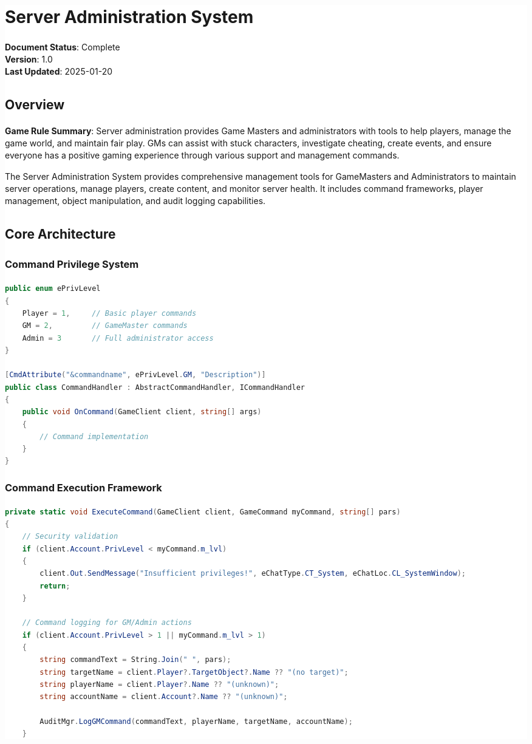 # Server Administration System

**Document Status**: Complete  
**Version**: 1.0  
**Last Updated**: 2025-01-20  

## Overview

**Game Rule Summary**: Server administration provides Game Masters and administrators with tools to help players, manage the game world, and maintain fair play. GMs can assist with stuck characters, investigate cheating, create events, and ensure everyone has a positive gaming experience through various support and management commands.

The Server Administration System provides comprehensive management tools for GameMasters and Administrators to maintain server operations, manage players, create content, and monitor server health. It includes command frameworks, player management, object manipulation, and audit logging capabilities.

## Core Architecture

### Command Privilege System

```csharp
public enum ePrivLevel
{
    Player = 1,     // Basic player commands
    GM = 2,         // GameMaster commands  
    Admin = 3       // Full administrator access
}

[CmdAttribute("&commandname", ePrivLevel.GM, "Description")]
public class CommandHandler : AbstractCommandHandler, ICommandHandler
{
    public void OnCommand(GameClient client, string[] args)
    {
        // Command implementation
    }
}
```

### Command Execution Framework

```csharp
private static void ExecuteCommand(GameClient client, GameCommand myCommand, string[] pars)
{
    // Security validation
    if (client.Account.PrivLevel < myCommand.m_lvl)
    {
        client.Out.SendMessage("Insufficient privileges!", eChatType.CT_System, eChatLoc.CL_SystemWindow);
        return;
    }
    
    // Command logging for GM/Admin actions
    if (client.Account.PrivLevel > 1 || myCommand.m_lvl > 1)
    {
        string commandText = String.Join(" ", pars);
        string targetName = client.Player?.TargetObject?.Name ?? "(no target)";
        string playerName = client.Player?.Name ?? "(unknown)";
        string accountName = client.Account?.Name ?? "(unknown)";
        
        AuditMgr.LogGMCommand(commandText, playerName, targetName, accountName);
    }
```